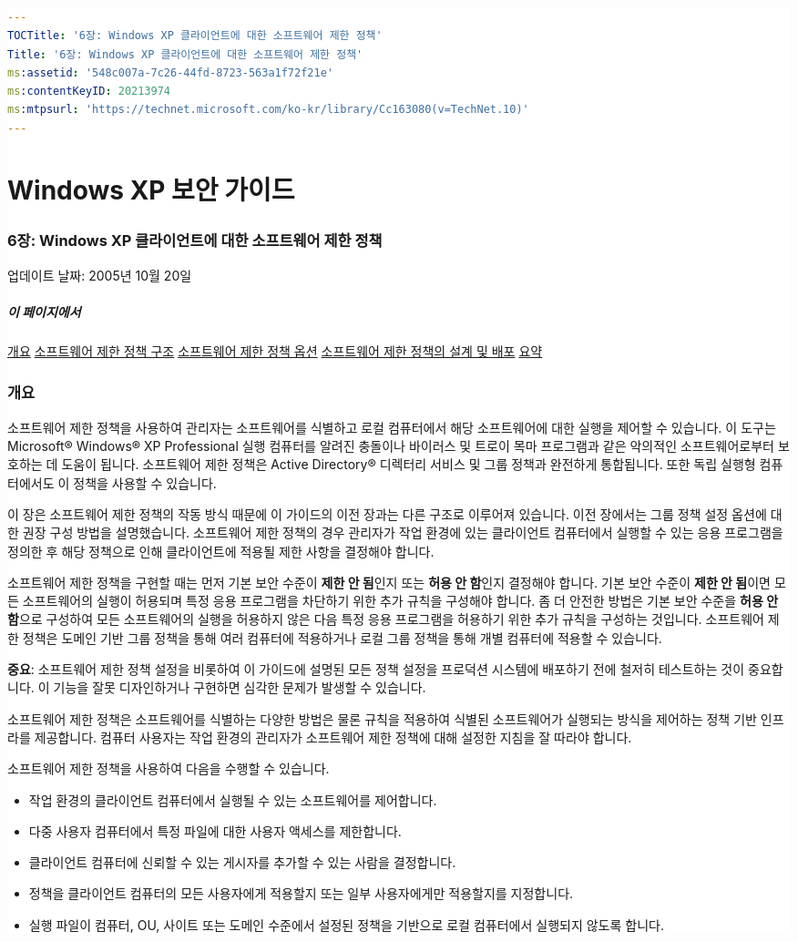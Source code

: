 ```yaml
---
TOCTitle: '6장: Windows XP 클라이언트에 대한 소프트웨어 제한 정책'
Title: '6장: Windows XP 클라이언트에 대한 소프트웨어 제한 정책'
ms:assetid: '548c007a-7c26-44fd-8723-563a1f72f21e'
ms:contentKeyID: 20213974
ms:mtpsurl: 'https://technet.microsoft.com/ko-kr/library/Cc163080(v=TechNet.10)'
---
```


Windows XP 보안 가이드
======================

### 6장: Windows XP 클라이언트에 대한 소프트웨어 제한 정책

업데이트 날짜: 2005년 10월 20일

##### 이 페이지에서

[](#eeaa)[개요](#eeaa)
[](#edaa)[소프트웨어 제한 정책 구조](#edaa)
[](#ecaa)[소프트웨어 제한 정책 옵션](#ecaa)
[](#ebaa)[소프트웨어 제한 정책의 설계 및 배포](#ebaa)
[](#eaaa)[요약](#eaaa)

### 개요

소프트웨어 제한 정책을 사용하여 관리자는 소프트웨어를 식별하고 로컬 컴퓨터에서 해당 소프트웨어에 대한 실행을 제어할 수 있습니다. 이 도구는 Microsoft® Windows® XP Professional 실행 컴퓨터를 알려진 충돌이나 바이러스 및 트로이 목마 프로그램과 같은 악의적인 소프트웨어로부터 보호하는 데 도움이 됩니다. 소프트웨어 제한 정책은 Active Directory® 디렉터리 서비스 및 그룹 정책과 완전하게 통합됩니다. 또한 독립 실행형 컴퓨터에서도 이 정책을 사용할 수 있습니다.

이 장은 소프트웨어 제한 정책의 작동 방식 때문에 이 가이드의 이전 장과는 다른 구조로 이루어져 있습니다. 이전 장에서는 그룹 정책 설정 옵션에 대한 권장 구성 방법을 설명했습니다. 소프트웨어 제한 정책의 경우 관리자가 작업 환경에 있는 클라이언트 컴퓨터에서 실행할 수 있는 응용 프로그램을 정의한 후 해당 정책으로 인해 클라이언트에 적용될 제한 사항을 결정해야 합니다.

소프트웨어 제한 정책을 구현할 때는 먼저 기본 보안 수준이 **제한 안 됨**인지 또는 **허용 안 함**인지 결정해야 합니다. 기본 보안 수준이 **제한 안 됨**이면 모든 소프트웨어의 실행이 허용되며 특정 응용 프로그램을 차단하기 위한 추가 규칙을 구성해야 합니다. 좀 더 안전한 방법은 기본 보안 수준을 **허용 안 함**으로 구성하여 모든 소프트웨어의 실행을 허용하지 않은 다음 특정 응용 프로그램을 허용하기 위한 추가 규칙을 구성하는 것입니다. 소프트웨어 제한 정책은 도메인 기반 그룹 정책을 통해 여러 컴퓨터에 적용하거나 로컬 그룹 정책을 통해 개별 컴퓨터에 적용할 수 있습니다.

**중요**: 소프트웨어 제한 정책 설정을 비롯하여 이 가이드에 설명된 모든 정책 설정을 프로덕션 시스템에 배포하기 전에 철저히 테스트하는 것이 중요합니다. 이 기능을 잘못 디자인하거나 구현하면 심각한 문제가 발생할 수 있습니다.

소프트웨어 제한 정책은 소프트웨어를 식별하는 다양한 방법은 물론 규칙을 적용하여 식별된 소프트웨어가 실행되는 방식을 제어하는 정책 기반 인프라를 제공합니다. 컴퓨터 사용자는 작업 환경의 관리자가 소프트웨어 제한 정책에 대해 설정한 지침을 잘 따라야 합니다.

소프트웨어 제한 정책을 사용하여 다음을 수행할 수 있습니다.

-   작업 환경의 클라이언트 컴퓨터에서 실행될 수 있는 소프트웨어를 제어합니다.

-   다중 사용자 컴퓨터에서 특정 파일에 대한 사용자 액세스를 제한합니다.

-   클라이언트 컴퓨터에 신뢰할 수 있는 게시자를 추가할 수 있는 사람을 결정합니다.

-   정책을 클라이언트 컴퓨터의 모든 사용자에게 적용할지 또는 일부 사용자에게만 적용할지를 지정합니다.

-   실행 파일이 컴퓨터, OU, 사이트 또는 도메인 수준에서 설정된 정책을 기반으로 로컬 컴퓨터에서 실행되지 않도록 합니다.
